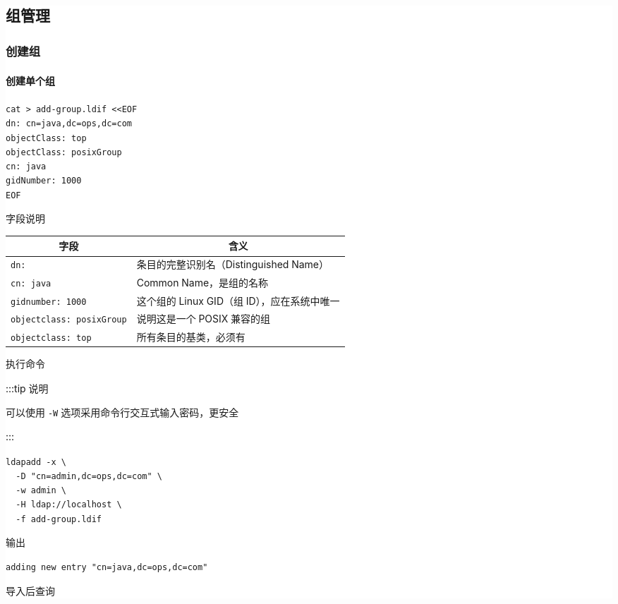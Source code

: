 
## 组管理

### 创建组

#### 创建单个组

```shell
cat > add-group.ldif <<EOF
dn: cn=java,dc=ops,dc=com
objectClass: top
objectClass: posixGroup
cn: java
gidNumber: 1000
EOF
```

字段说明

| 字段                      | 含义                                        |
| ------------------------- | ------------------------------------------- |
| `dn:`                     | 条目的完整识别名（Distinguished Name）      |
| `cn: java`                | Common Name，是组的名称                     |
| `gidnumber: 1000`         | 这个组的 Linux GID（组 ID），应在系统中唯一 |
| `objectclass: posixGroup` | 说明这是一个 POSIX 兼容的组                 |
| `objectclass: top`        | 所有条目的基类，必须有                      |



执行命令

:::tip 说明

可以使用 `-W` 选项采用命令行交互式输入密码，更安全

:::

```shell
ldapadd -x \
  -D "cn=admin,dc=ops,dc=com" \
  -w admin \
  -H ldap://localhost \
  -f add-group.ldif
```

输出

```shell
adding new entry "cn=java,dc=ops,dc=com"
```



导入后查询
